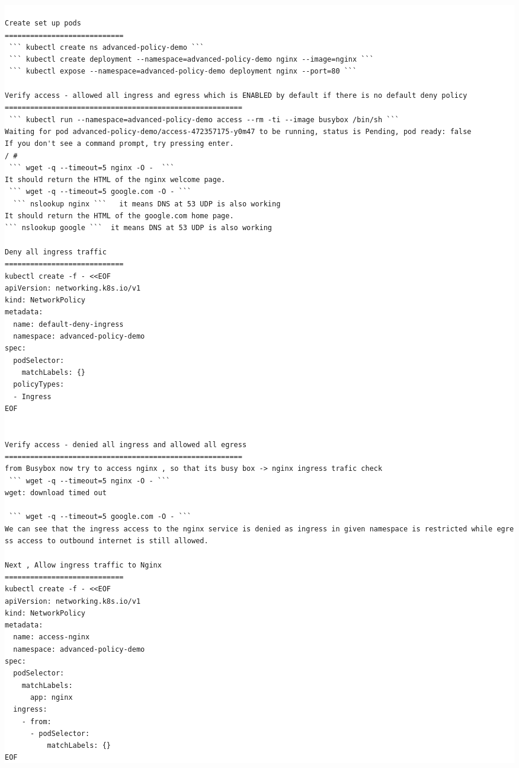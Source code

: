 ```

Create set up pods
============================
 ``` kubectl create ns advanced-policy-demo ``` 
 ``` kubectl create deployment --namespace=advanced-policy-demo nginx --image=nginx ``` 
 ``` kubectl expose --namespace=advanced-policy-demo deployment nginx --port=80 ``` 

Verify access - allowed all ingress and egress which is ENABLED by default if there is no default deny policy
========================================================
 ``` kubectl run --namespace=advanced-policy-demo access --rm -ti --image busybox /bin/sh ``` 
Waiting for pod advanced-policy-demo/access-472357175-y0m47 to be running, status is Pending, pod ready: false
If you don't see a command prompt, try pressing enter.
/ #
 ``` wget -q --timeout=5 nginx -O -  ```  
It should return the HTML of the nginx welcome page.
 ``` wget -q --timeout=5 google.com -O - ``` 
  ``` nslookup nginx ```   it means DNS at 53 UDP is also working
It should return the HTML of the google.com home page.
``` nslookup google ```  it means DNS at 53 UDP is also working

Deny all ingress traffic
============================
kubectl create -f - <<EOF
apiVersion: networking.k8s.io/v1
kind: NetworkPolicy
metadata:
  name: default-deny-ingress
  namespace: advanced-policy-demo
spec:
  podSelector:
    matchLabels: {}
  policyTypes:
  - Ingress
EOF


Verify access - denied all ingress and allowed all egress
========================================================
from Busybox now try to access nginx , so that its busy box -> nginx ingress trafic check
 ``` wget -q --timeout=5 nginx -O - ``` 
wget: download timed out

 ``` wget -q --timeout=5 google.com -O - ``` 
We can see that the ingress access to the nginx service is denied as ingress in given namespace is restricted while egress access to outbound internet is still allowed.

Next , Allow ingress traffic to Nginx
============================
kubectl create -f - <<EOF
apiVersion: networking.k8s.io/v1
kind: NetworkPolicy
metadata:
  name: access-nginx
  namespace: advanced-policy-demo
spec:
  podSelector:
    matchLabels:
      app: nginx
  ingress:
    - from:
      - podSelector:
          matchLabels: {}
EOF
```